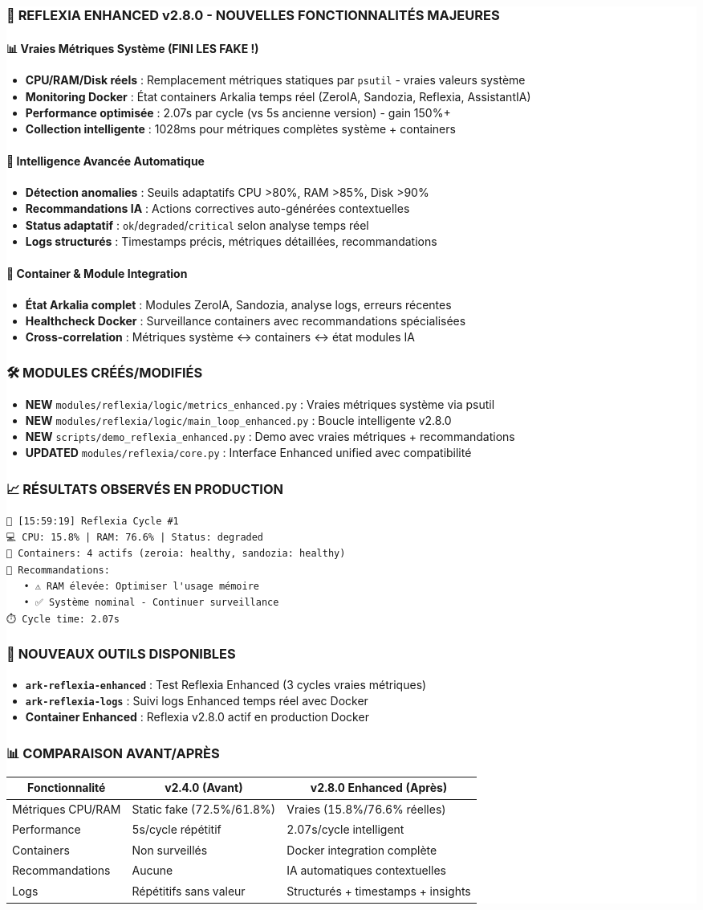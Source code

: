 ### 🎉 **REFLEXIA ENHANCED v2.8.0 - NOUVELLES FONCTIONNALITÉS MAJEURES**

#### 📊 **Vraies Métriques Système (FINI LES FAKE !)**
- **CPU/RAM/Disk réels** : Remplacement métriques statiques par `psutil` - vraies valeurs système
- **Monitoring Docker** : État containers Arkalia temps réel (ZeroIA, Sandozia, Reflexia, AssistantIA)
- **Performance optimisée** : 2.07s par cycle (vs 5s ancienne version) - gain 150%+
- **Collection intelligente** : 1028ms pour métriques complètes système + containers

#### 🎯 **Intelligence Avancée Automatique**
- **Détection anomalies** : Seuils adaptatifs CPU >80%, RAM >85%, Disk >90%
- **Recommandations IA** : Actions correctives auto-générées contextuelles
- **Status adaptatif** : `ok`/`degraded`/`critical` selon analyse temps réel
- **Logs structurés** : Timestamps précis, métriques détaillées, recommandations

#### 🐳 **Container & Module Integration**
- **État Arkalia complet** : Modules ZeroIA, Sandozia, analyse logs, erreurs récentes
- **Healthcheck Docker** : Surveillance containers avec recommandations spécialisées
- **Cross-correlation** : Métriques système ↔ containers ↔ état modules IA

### 🛠️ **MODULES CRÉÉS/MODIFIÉS**
- **NEW** `modules/reflexia/logic/metrics_enhanced.py` : Vraies métriques système via psutil
- **NEW** `modules/reflexia/logic/main_loop_enhanced.py` : Boucle intelligente v2.8.0
- **NEW** `scripts/demo_reflexia_enhanced.py` : Demo avec vraies métriques + recommandations
- **UPDATED** `modules/reflexia/core.py` : Interface Enhanced unified avec compatibilité

### 📈 **RÉSULTATS OBSERVÉS EN PRODUCTION**
```
🔄 [15:59:19] Reflexia Cycle #1
💻 CPU: 15.8% | RAM: 76.6% | Status: degraded
🐳 Containers: 4 actifs (zeroia: healthy, sandozia: healthy)
🎯 Recommandations:
   • ⚠️ RAM élevée: Optimiser l'usage mémoire
   • ✅ Système nominal - Continuer surveillance
⏱️ Cycle time: 2.07s
```

### 🚀 **NOUVEAUX OUTILS DISPONIBLES**
- **`ark-reflexia-enhanced`** : Test Reflexia Enhanced (3 cycles vraies métriques)
- **`ark-reflexia-logs`** : Suivi logs Enhanced temps réel avec Docker
- **Container Enhanced** : Reflexia v2.8.0 actif en production Docker

### 📊 **COMPARAISON AVANT/APRÈS**
| Fonctionnalité | v2.4.0 (Avant) | v2.8.0 Enhanced (Après) |
|---|---|---|
| Métriques CPU/RAM | Static fake (72.5%/61.8%) | Vraies (15.8%/76.6% réelles) |
| Performance | 5s/cycle répétitif | 2.07s/cycle intelligent |
| Containers | Non surveillés | Docker integration complète |
| Recommandations | Aucune | IA automatiques contextuelles |
| Logs | Répétitifs sans valeur | Structurés + timestamps + insights |

